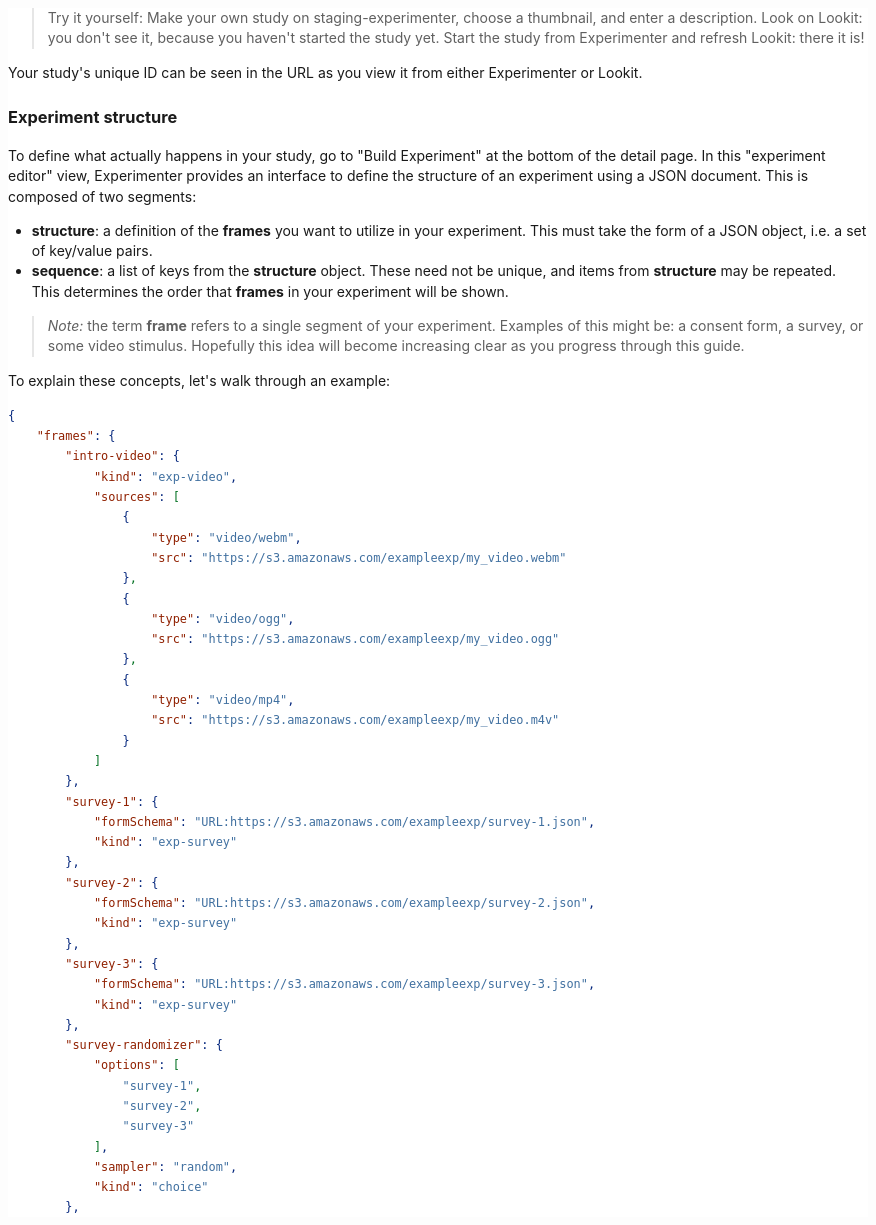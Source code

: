 > Try it yourself: Make your own study on staging-experimenter, choose a thumbnail, and enter a description. Look on Lookit: you don't see it, because you haven't started the study yet. Start the study from Experimenter and refresh Lookit: there it is! 

Your study's unique ID can be seen in the URL as you view it from either Experimenter or Lookit.

### Experiment structure

To define what actually happens in your study, go to "Build Experiment" at the bottom of the detail page. In this "experiment editor" view, Experimenter provides an interface to define the structure of an experiment using a JSON document. This is composed of two segments:

- **structure**: a definition of the **frames** you want to utilize in your experiment. This must take the form of a JSON object, i.e. a set of key/value pairs.
- **sequence**: a list of keys from the **structure** object. These need not be unique, and items from **structure** may be repeated. This determines the order that **frames** in your experiment will be shown.

> *Note:* the term **frame** refers to a single segment of your experiment. Examples of this might be: a consent form, 
a survey, or some video stimulus. Hopefully this idea will become increasing clear as you progress through this guide.

To explain these concepts, let's walk through an example:

```json
{
    "frames": {
        "intro-video": {
            "kind": "exp-video",
            "sources": [
                {
                    "type": "video/webm",
                    "src": "https://s3.amazonaws.com/exampleexp/my_video.webm"
                },
                {
                    "type": "video/ogg",
                    "src": "https://s3.amazonaws.com/exampleexp/my_video.ogg"
                },
                {
                    "type": "video/mp4",
                    "src": "https://s3.amazonaws.com/exampleexp/my_video.m4v"
                }
            ]
        },
        "survey-1": {
            "formSchema": "URL:https://s3.amazonaws.com/exampleexp/survey-1.json",
            "kind": "exp-survey"
        },
        "survey-2": {
            "formSchema": "URL:https://s3.amazonaws.com/exampleexp/survey-2.json",
            "kind": "exp-survey"
        },
        "survey-3": {
            "formSchema": "URL:https://s3.amazonaws.com/exampleexp/survey-3.json",
            "kind": "exp-survey"
        },
        "survey-randomizer": {
            "options": [
                "survey-1",
                "survey-2",
                "survey-3"
            ],
            "sampler": "random",
            "kind": "choice"
        },
```